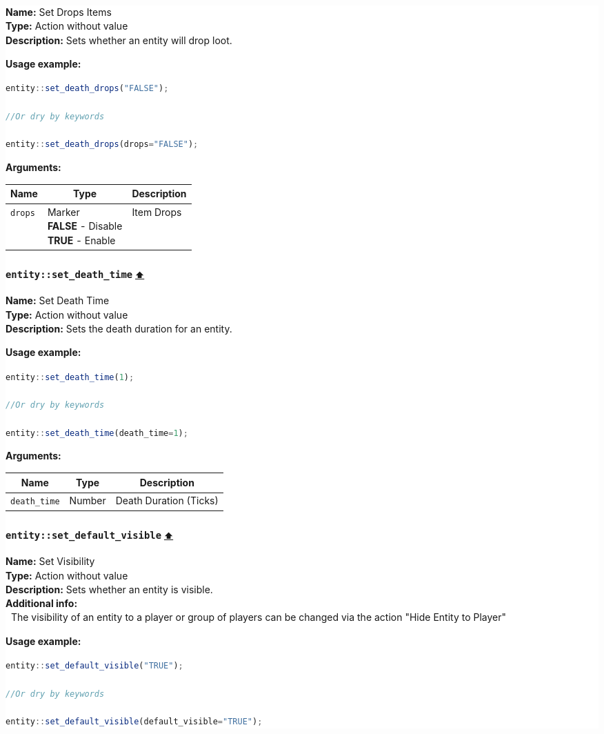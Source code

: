 **Name:** Set Drops Items\
**Type:** Action without value\
**Description:** Sets whether an entity will drop loot.

**Usage example:** 
```ts
entity::set_death_drops("FALSE");

//Or dry by keywords

entity::set_death_drops(drops="FALSE");
```

**Arguments:**

| **Name** | **Type**                                             | **Description** |
| -------- | ---------------------------------------------------- | --------------- |
| `drops`  | Marker<br/>**FALSE** - Disable<br/>**TRUE** - Enable | Item Drops      |
<h3 id=entity_set_death_time>
  <code>entity::set_death_time</code>
  <a href="#" style="font-size: 12px; margin-left:">⬆️</a>
</h3>

**Name:** Set Death Time\
**Type:** Action without value\
**Description:** Sets the death duration for an entity.

**Usage example:** 
```ts
entity::set_death_time(1);

//Or dry by keywords

entity::set_death_time(death_time=1);
```

**Arguments:**

| **Name**     | **Type** | **Description**        |
| ------------ | -------- | ---------------------- |
| `death_time` | Number   | Death Duration (Ticks) |
<h3 id=entity_set_default_visible>
  <code>entity::set_default_visible</code>
  <a href="#" style="font-size: 12px; margin-left:">⬆️</a>
</h3>

**Name:** Set Visibility\
**Type:** Action without value\
**Description:** Sets whether an entity is visible.\
**Additional info:**\
&nbsp;&nbsp;The visibility of an entity to a player or group of players can be changed via the action \"Hide Entity to Player\"

**Usage example:** 
```ts
entity::set_default_visible("TRUE");

//Or dry by keywords

entity::set_default_visible(default_visible="TRUE");
```
